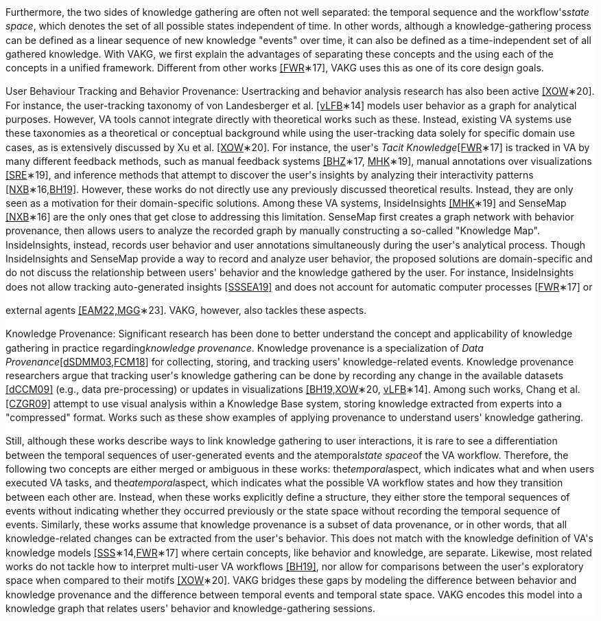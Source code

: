 Furthermore, the two sides of knowledge gathering are often not well separated: the temporal sequence and the workflow's*state space*, which denotes the set of all possible states independent of time. In other words, although a knowledge-gathering process can be defined as a linear sequence of new knowledge "events" over time, it can also be defined as a time-independent set of all gathered knowledge. With VAKG, we first explain the advantages of separating these concepts and the using each of the concepts in a unified framework. Different from other works [\[FWR](#page-12-1)∗17], VAKG uses this as one of its core design goals.

User Behaviour Tracking and Behavior Provenance: Usertracking and behavior analysis research has also been active [\[XOW](#page-13-0)∗20]. For instance, the user-tracking taxonomy of von Landesberger et al. [\[vLFB](#page-12-3)∗14] models user behavior as a graph for analytical purposes. However, VA tools cannot integrate directly with theoretical works such as these. Instead, existing VA systems use these taxonomies as a theoretical or conceptual background while using the user-tracking data solely for specific domain use cases, as is extensively discussed by Xu et al. [\[XOW](#page-13-0)∗20]. For instance, the user's *Tacit Knowledge*[\[FWR](#page-12-1)∗17] is tracked in VA by many different feedback methods, such as manual feedback systems [\[BHZ](#page-11-8)∗17, [MHK](#page-12-4)∗19], manual annotations over visualizations [\[SRE](#page-12-11)∗19], and inference methods that attempt to discover the user's insights by analyzing their interactivity patterns [\[NXB](#page-12-12)∗16[,BH19\]](#page-11-1). However, these works do not directly use any previously discussed theoretical results. Instead, they are only seen as a motivation for their domain-specific solutions. Among these VA systems, InsideInsights [\[MHK](#page-12-4)∗19] and SenseMap [\[NXB](#page-12-12)∗16] are the only ones that get close to addressing this limitation. SenseMap first creates a graph network with behavior provenance, then allows users to analyze the recorded graph by manually constructing a so-called "Knowledge Map". InsideInsights, instead, records user behavior and user annotations simultaneously during the user's analytical process. Though InsideInsights and SenseMap provide a way to record and analyze user behavior, the proposed solutions are domain-specific and do not discuss the relationship between users' behavior and the knowledge gathered by the user. For instance, InsideInsights does not allow tracking auto-generated insights [\[SSSEA19\]](#page-12-13) and does not account for automatic computer processes [\[FWR](#page-12-1)∗17] or

external agents [\[EAM22,](#page-11-9)[MGG](#page-12-14)∗23]. VAKG, however, also tackles these aspects.

Knowledge Provenance: Significant research has been done to better understand the concept and applicability of knowledge gathering in practice regarding*knowledge provenance*. Knowledge provenance is a specialization of *Data Provenance*[\[dSDMM03,](#page-11-10)[FCM18\]](#page-12-15) for collecting, storing, and tracking users' knowledge-related events. Knowledge provenance researchers argue that tracking user's knowledge gathering can be done by recording any change in the available datasets [\[dCCM09\]](#page-11-11) (e.g., data pre-processing) or updates in visualizations [\[BH19,](#page-11-1)[XOW](#page-13-0)∗20, [vLFB](#page-12-3)∗14]. Among such works, Chang et al. [\[CZGR09\]](#page-11-12) attempt to use visual analysis within a Knowledge Base system, storing knowledge extracted from experts into a "compressed" format. Works such as these show examples of applying provenance to understand users' knowledge gathering.

Still, although these works describe ways to link knowledge gathering to user interactions, it is rare to see a differentiation between the temporal sequences of user-generated events and the atemporal*state space*of the VA workflow. Therefore, the following two concepts are either merged or ambiguous in these works: the*temporal*aspect, which indicates what and when users executed VA tasks, and the*atemporal*aspect, which indicates what the possible VA workflow states and how they transition between each other are. Instead, when these works explicitly define a structure, they either store the temporal sequences of events without indicating whether they occurred previously or the state space without recording the temporal sequence of events. Similarly, these works assume that knowledge provenance is a subset of data provenance, or in other words, that all knowledge-related changes can be extracted from the user's behavior. This does not match with the knowledge definition of VA's knowledge models [\[SSS](#page-12-0)∗14,[FWR](#page-12-1)∗17] where certain concepts, like behavior and knowledge, are separate. Likewise, most related works do not tackle how to interpret multi-user VA workflows [\[BH19\]](#page-11-1), nor allow for comparisons between the user's exploratory space when compared to their motifs [\[XOW](#page-13-0)∗20]. VAKG bridges these gaps by modeling the difference between behavior and knowledge provenance and the difference between temporal events and temporal state space. VAKG encodes this model into a knowledge graph that relates users' behavior and knowledge-gathering sessions.
